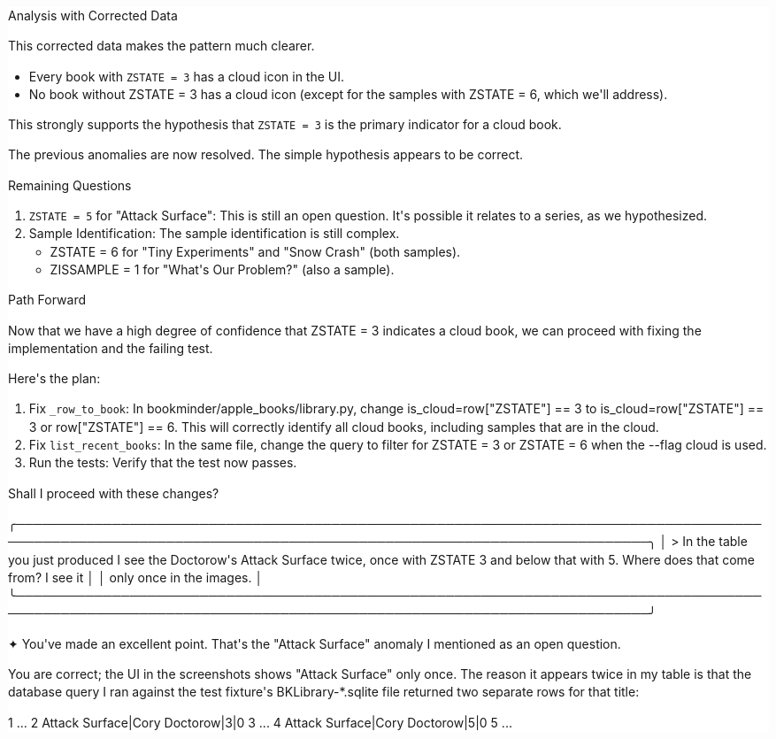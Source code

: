   Analysis with Corrected Data

  This corrected data makes the pattern much clearer.


   * Every book with `ZSTATE = 3` has a cloud icon in the UI.
   * No book without ZSTATE = 3 has a cloud icon (except for the samples with ZSTATE = 6, which we'll address).

  This strongly supports the hypothesis that `ZSTATE = 3` is the primary indicator for a cloud book.

  The previous anomalies are now resolved. The simple hypothesis appears to be correct.

  Remaining Questions


   1. `ZSTATE = 5` for "Attack Surface": This is still an open question. It's possible it relates to a series, as we hypothesized.
   2. Sample Identification: The sample identification is still complex.
       * ZSTATE = 6 for "Tiny Experiments" and "Snow Crash" (both samples).
       * ZISSAMPLE = 1 for "What's Our Problem?" (also a sample).

  Path Forward


  Now that we have a high degree of confidence that ZSTATE = 3 indicates a cloud book, we can proceed with fixing the implementation and the failing test.

  Here's the plan:


   1. Fix `_row_to_book`: In bookminder/apple_books/library.py, change is_cloud=row["ZSTATE"] == 3 to is_cloud=row["ZSTATE"] == 3 or row["ZSTATE"] == 6. This
      will correctly identify all cloud books, including samples that are in the cloud.
   2. Fix `list_recent_books`: In the same file, change the query to filter for ZSTATE = 3 or ZSTATE = 6 when the --flag cloud is used.
   3. Run the tests: Verify that the test now passes.


  Shall I proceed with these changes?

╭──────────────────────────────────────────────────────────────────────────────────────────────────────────────────────────────────────────────────────────────╮
│  > In the table you just produced I see the Doctorow's Attack Surface twice, once with ZSTATE 3 and below that with 5. Where does that come from? I see it   │
│    only once in the images.                                                                                                                                  │
╰──────────────────────────────────────────────────────────────────────────────────────────────────────────────────────────────────────────────────────────────╯

✦ You've made an excellent point. That's the "Attack Surface" anomaly I mentioned as an open question.

  You are correct; the UI in the screenshots shows "Attack Surface" only once. The reason it appears twice in my table is that the database query I ran against
  the test fixture's BKLibrary-*.sqlite file returned two separate rows for that title:



   1 ...
   2 Attack Surface|Cory Doctorow|3|0
   3 ...
   4 Attack Surface|Cory Doctorow|5|0
   5 ...
